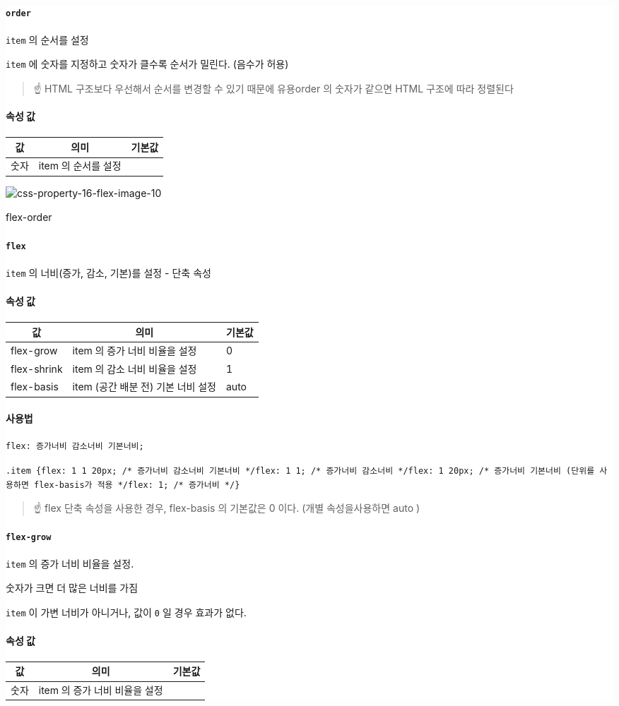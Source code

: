 #### `order`

`item` 의 순서를 설정

`item` 에 숫자를 지정하고 숫자가 클수록 순서가 밀린다. (음수가 허용)

> ☝️ HTML 구조보다 우선해서 순서를 변경할 수 있기 때문에 유용order 의 숫자가 같으면 HTML 구조에 따라 정렬된다

#### 속성 값

| 값   | 의미                | 기본값 |
| ---- | ------------------- | ------ |
| 숫자 | item 의 순서를 설정 |        |

![css-property-16-flex-image-10](https://heropy.blog/images/screenshot/css-flexible-box/flex-order.jpg)

flex-order

#### `flex`

`item` 의 너비(증가, 감소, 기본)를 설정 - 단축 속성

#### 속성 값

| 값          | 의미                               | 기본값 |
| ----------- | ---------------------------------- | ------ |
| flex-grow   | item 의 증가 너비 비율을 설정      | 0      |
| flex-shrink | item 의 감소 너비 비율을 설정      | 1      |
| flex-basis  | item (공간 배분 전) 기본 너비 설정 | auto   |

#### 사용법

```
flex: 증가너비 감소너비 기본너비;
```

```
.item {flex: 1 1 20px; /* 증가너비 감소너비 기본너비 */flex: 1 1; /* 증가너비 감소너비 */flex: 1 20px; /* 증가너비 기본너비 (단위를 사용하면 flex-basis가 적용 */flex: 1; /* 증가너비 */}
```

> ☝️ flex 단축 속성을 사용한 경우, flex-basis 의 기본값은 0 이다. (개별 속성을사용하면 auto )

#### `flex-grow`

`item` 의 증가 너비 비율을 설정.

숫자가 크면 더 많은 너비를 가짐

`item` 이 가변 너비가 아니거나, 값이 `0` 일 경우 효과가 없다.

#### 속성 값

| 값   | 의미                          | 기본값 |
| ---- | ----------------------------- | ------ |
| 숫자 | item 의 증가 너비 비율을 설정 |        |
